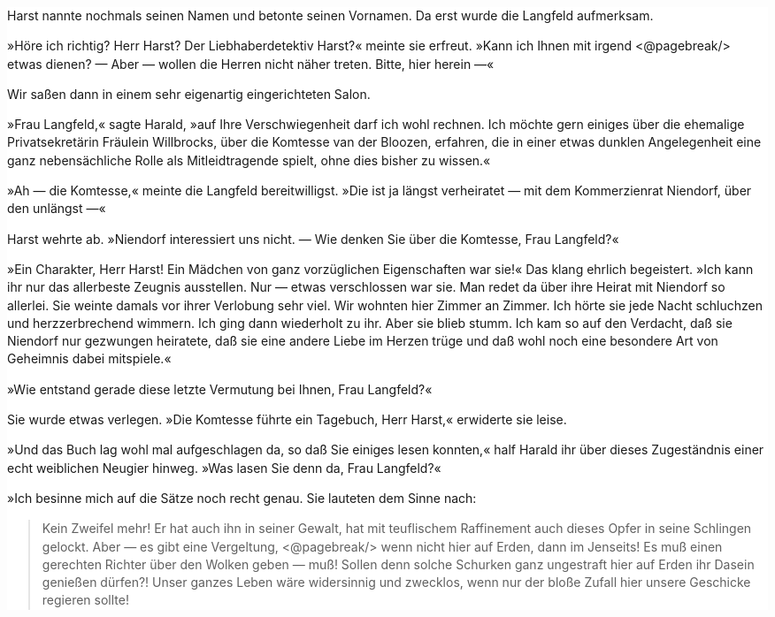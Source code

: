 Harst nannte nochmals seinen Namen und betonte seinen
Vornamen. Da erst wurde die Langfeld aufmerksam.

»Höre ich richtig? Herr Harst? Der Liebhaberdetektiv
Harst?« meinte sie erfreut. »Kann ich Ihnen mit irgend
<@pagebreak/>
etwas dienen? — Aber — wollen die Herren nicht näher
treten. Bitte, hier herein —«

Wir saßen dann in einem sehr eigenartig eingerichteten
Salon.

»Frau Langfeld,« sagte Harald, »auf Ihre Verschwiegenheit
darf ich wohl rechnen. Ich möchte gern einiges
über die ehemalige Privatsekretärin Fräulein Willbrocks,
über die Komtesse van der Bloozen, erfahren, die in einer
etwas dunklen Angelegenheit eine ganz nebensächliche Rolle
als Mitleidtragende spielt, ohne dies bisher zu wissen.«

»Ah — die Komtesse,« meinte die Langfeld bereitwilligst.
»Die ist ja längst verheiratet — mit dem Kommerzienrat
Niendorf, über den unlängst —«

Harst wehrte ab. »Niendorf interessiert uns nicht. —
Wie denken Sie über die Komtesse, Frau Langfeld?«

»Ein Charakter, Herr Harst! Ein Mädchen von ganz
vorzüglichen Eigenschaften war sie!« Das klang ehrlich begeistert.
»Ich kann ihr nur das allerbeste Zeugnis ausstellen.
Nur — etwas verschlossen war sie. Man redet da
über ihre Heirat mit Niendorf so allerlei. Sie weinte damals
vor ihrer Verlobung sehr viel. Wir wohnten hier
Zimmer an Zimmer. Ich hörte sie jede Nacht schluchzen und
herzzerbrechend wimmern. Ich ging dann wiederholt zu
ihr. Aber sie blieb stumm. Ich kam so auf den Verdacht,
daß sie Niendorf nur gezwungen heiratete, daß sie eine andere
Liebe im Herzen trüge und daß wohl noch eine besondere
Art von Geheimnis dabei mitspiele.«

»Wie entstand gerade diese letzte Vermutung bei Ihnen,
Frau Langfeld?«

Sie wurde etwas verlegen. »Die Komtesse führte ein
Tagebuch, Herr Harst,« erwiderte sie leise.

»Und das Buch lag wohl mal aufgeschlagen da, so daß
Sie einiges lesen konnten,« half Harald ihr über dieses
Zugeständnis einer echt weiblichen Neugier hinweg. »Was
lasen Sie denn da, Frau Langfeld?«

»Ich besinne mich auf die Sätze noch recht genau. Sie
lauteten dem Sinne nach:

> Kein Zweifel mehr! Er hat auch ihn in seiner Gewalt,
hat mit teuflischem Raffinement auch dieses Opfer
in seine Schlingen gelockt. Aber — es gibt eine Vergeltung,
<@pagebreak/>
wenn nicht hier auf Erden, dann im Jenseits! Es
muß einen gerechten Richter über den Wolken geben —
muß! Sollen denn solche Schurken ganz ungestraft hier
auf Erden ihr Dasein genießen dürfen?! Unser ganzes
Leben wäre widersinnig und zwecklos, wenn nur der
bloße Zufall hier unsere Geschicke regieren sollte!
